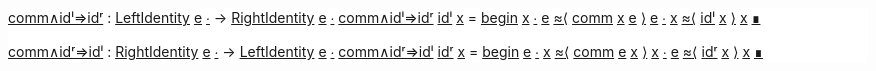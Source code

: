   <a id="4333" href="Algebra.Consequences.Setoid.html#4333" class="Function">comm∧idˡ⇒idʳ</a> <a id="4346" class="Symbol">:</a> <a id="4348" href="Algebra.Definitions.html#1708" class="Function">LeftIdentity</a> <a id="4361" href="Algebra.Consequences.Setoid.html#4317" class="Bound">e</a> <a id="4363" href="Algebra.Consequences.Setoid.html#4278" class="Bound Operator">_∙_</a> <a id="4367" class="Symbol">→</a> <a id="4369" href="Algebra.Definitions.html#1781" class="Function">RightIdentity</a> <a id="4383" href="Algebra.Consequences.Setoid.html#4317" class="Bound">e</a> <a id="4385" href="Algebra.Consequences.Setoid.html#4278" class="Bound Operator">_∙_</a>
  <a id="4391" href="Algebra.Consequences.Setoid.html#4333" class="Function">comm∧idˡ⇒idʳ</a> <a id="4404" href="Algebra.Consequences.Setoid.html#4404" class="Bound">idˡ</a> <a id="4408" href="Algebra.Consequences.Setoid.html#4408" class="Bound">x</a> <a id="4410" class="Symbol">=</a> <a id="4412" href="Relation.Binary.Reasoning.Syntax.html#1572" class="Function Operator">begin</a>
    <a id="4422" href="Algebra.Consequences.Setoid.html#4408" class="Bound">x</a> <a id="4424" href="Algebra.Consequences.Setoid.html#4278" class="Bound Operator">∙</a> <a id="4426" href="Algebra.Consequences.Setoid.html#4317" class="Bound">e</a> <a id="4428" href="Relation.Binary.Reasoning.Syntax.html#7111" class="Function">≈⟨</a> <a id="4431" href="Algebra.Consequences.Setoid.html#4292" class="Bound">comm</a> <a id="4436" href="Algebra.Consequences.Setoid.html#4408" class="Bound">x</a> <a id="4438" href="Algebra.Consequences.Setoid.html#4317" class="Bound">e</a> <a id="4440" href="Relation.Binary.Reasoning.Syntax.html#7111" class="Function">⟩</a>
    <a id="4446" href="Algebra.Consequences.Setoid.html#4317" class="Bound">e</a> <a id="4448" href="Algebra.Consequences.Setoid.html#4278" class="Bound Operator">∙</a> <a id="4450" href="Algebra.Consequences.Setoid.html#4408" class="Bound">x</a> <a id="4452" href="Relation.Binary.Reasoning.Syntax.html#7111" class="Function">≈⟨</a> <a id="4455" href="Algebra.Consequences.Setoid.html#4404" class="Bound">idˡ</a> <a id="4459" href="Algebra.Consequences.Setoid.html#4408" class="Bound">x</a> <a id="4461" href="Relation.Binary.Reasoning.Syntax.html#7111" class="Function">⟩</a>
    <a id="4467" href="Algebra.Consequences.Setoid.html#4408" class="Bound">x</a>     <a id="4473" href="Relation.Binary.Reasoning.Syntax.html#12345" class="Function Operator">∎</a>

  <a id="4478" href="Algebra.Consequences.Setoid.html#4478" class="Function">comm∧idʳ⇒idˡ</a> <a id="4491" class="Symbol">:</a> <a id="4493" href="Algebra.Definitions.html#1781" class="Function">RightIdentity</a> <a id="4507" href="Algebra.Consequences.Setoid.html#4317" class="Bound">e</a> <a id="4509" href="Algebra.Consequences.Setoid.html#4278" class="Bound Operator">_∙_</a> <a id="4513" class="Symbol">→</a> <a id="4515" href="Algebra.Definitions.html#1708" class="Function">LeftIdentity</a> <a id="4528" href="Algebra.Consequences.Setoid.html#4317" class="Bound">e</a> <a id="4530" href="Algebra.Consequences.Setoid.html#4278" class="Bound Operator">_∙_</a>
  <a id="4536" href="Algebra.Consequences.Setoid.html#4478" class="Function">comm∧idʳ⇒idˡ</a> <a id="4549" href="Algebra.Consequences.Setoid.html#4549" class="Bound">idʳ</a> <a id="4553" href="Algebra.Consequences.Setoid.html#4553" class="Bound">x</a> <a id="4555" class="Symbol">=</a> <a id="4557" href="Relation.Binary.Reasoning.Syntax.html#1572" class="Function Operator">begin</a>
    <a id="4567" href="Algebra.Consequences.Setoid.html#4317" class="Bound">e</a> <a id="4569" href="Algebra.Consequences.Setoid.html#4278" class="Bound Operator">∙</a> <a id="4571" href="Algebra.Consequences.Setoid.html#4553" class="Bound">x</a> <a id="4573" href="Relation.Binary.Reasoning.Syntax.html#7111" class="Function">≈⟨</a> <a id="4576" href="Algebra.Consequences.Setoid.html#4292" class="Bound">comm</a> <a id="4581" href="Algebra.Consequences.Setoid.html#4317" class="Bound">e</a> <a id="4583" href="Algebra.Consequences.Setoid.html#4553" class="Bound">x</a> <a id="4585" href="Relation.Binary.Reasoning.Syntax.html#7111" class="Function">⟩</a>
    <a id="4591" href="Algebra.Consequences.Setoid.html#4553" class="Bound">x</a> <a id="4593" href="Algebra.Consequences.Setoid.html#4278" class="Bound Operator">∙</a> <a id="4595" href="Algebra.Consequences.Setoid.html#4317" class="Bound">e</a> <a id="4597" href="Relation.Binary.Reasoning.Syntax.html#7111" class="Function">≈⟨</a> <a id="4600" href="Algebra.Consequences.Setoid.html#4549" class="Bound">idʳ</a> <a id="4604" href="Algebra.Consequences.Setoid.html#4553" class="Bound">x</a> <a id="4606" href="Relation.Binary.Reasoning.Syntax.html#7111" class="Function">⟩</a>
    <a id="4612" href="Algebra.Consequences.Setoid.html#4553" class="Bound">x</a>     <a id="4618" href="Relation.Binary.Reasoning.Syntax.html#12345" class="Function Operator">∎</a>
